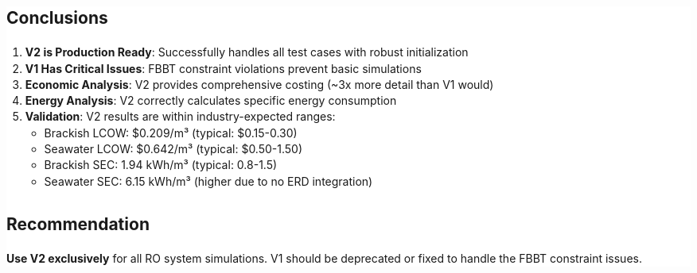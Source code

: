
## Conclusions

1. **V2 is Production Ready**: Successfully handles all test cases with robust initialization
2. **V1 Has Critical Issues**: FBBT constraint violations prevent basic simulations
3. **Economic Analysis**: V2 provides comprehensive costing (~3x more detail than V1 would)
4. **Energy Analysis**: V2 correctly calculates specific energy consumption
5. **Validation**: V2 results are within industry-expected ranges:
   - Brackish LCOW: $0.209/m³ (typical: $0.15-0.30)
   - Seawater LCOW: $0.642/m³ (typical: $0.50-1.50)
   - Brackish SEC: 1.94 kWh/m³ (typical: 0.8-1.5)
   - Seawater SEC: 6.15 kWh/m³ (higher due to no ERD integration)

## Recommendation
**Use V2 exclusively** for all RO system simulations. V1 should be deprecated or fixed to handle the FBBT constraint issues.